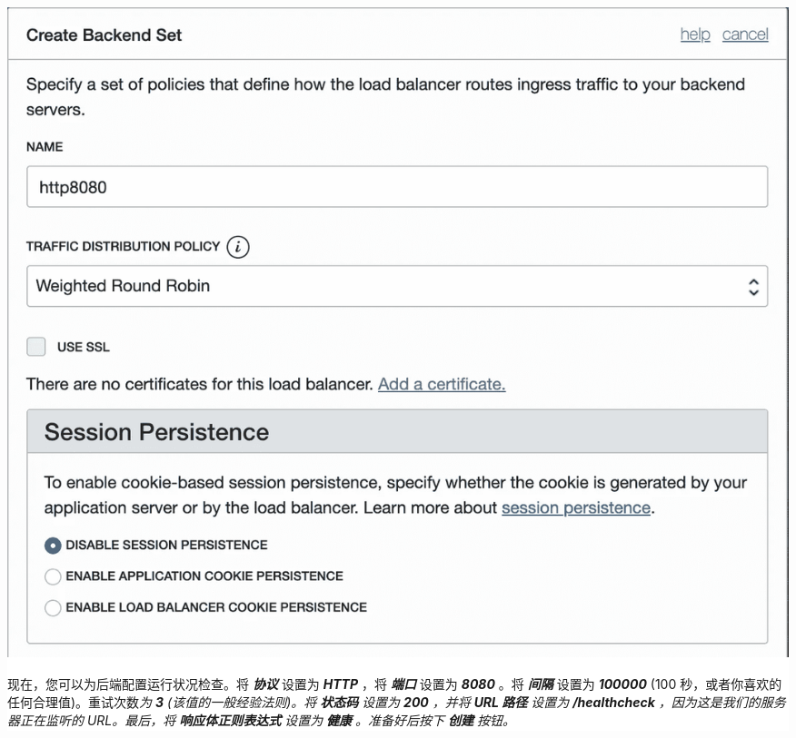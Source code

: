 ![](img/9b725c0e9a71f9b4acda47ee47ce0f95.png)

现在，您可以为后端配置运行状况检查。将 ***协议*** 设置为 ***HTTP*** ，将 ***端口*** 设置为 ***8080*** 。将 ***间隔*** 设置为 ***100000*** (100 秒，或者你喜欢的任何合理值)。重试次数*为 ***3*** (该值的一般经验法则)。将 ***状态码*** 设置为 ***200*** ，并将 ***URL 路径*** 设置为 ***/healthcheck*** ，因为这是我们的服务器正在监听的 URL。最后，将 ***响应体正则表达式*** 设置为 ***健康*** 。准备好后按下 ***创建*** 按钮。*
